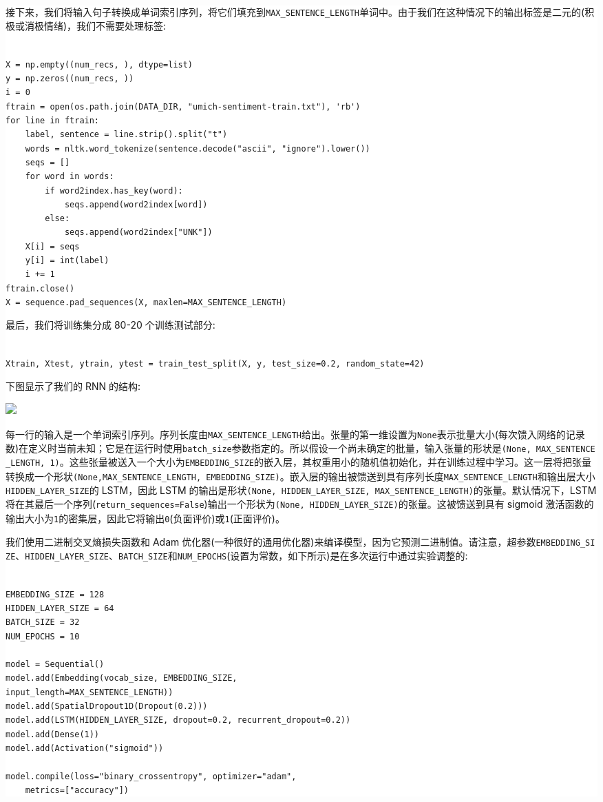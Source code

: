 接下来，我们将输入句子转换成单词索引序列，将它们填充到`MAX_SENTENCE_LENGTH`单词中。由于我们在这种情况下的输出标签是二元的(积极或消极情绪)，我们不需要处理标签:

```

X = np.empty((num_recs, ), dtype=list)
y = np.zeros((num_recs, ))
i = 0
ftrain = open(os.path.join(DATA_DIR, "umich-sentiment-train.txt"), 'rb')
for line in ftrain:
    label, sentence = line.strip().split("t")
    words = nltk.word_tokenize(sentence.decode("ascii", "ignore").lower())
    seqs = []
    for word in words:
        if word2index.has_key(word):
            seqs.append(word2index[word])
        else:
            seqs.append(word2index["UNK"])
    X[i] = seqs
    y[i] = int(label)
    i += 1
ftrain.close()
X = sequence.pad_sequences(X, maxlen=MAX_SENTENCE_LENGTH)

```

最后，我们将训练集分成 80-20 个训练测试部分:

```

Xtrain, Xtest, ytrain, ytest = train_test_split(X, y, test_size=0.2, random_state=42)

```

下图显示了我们的 RNN 的结构:

![](assets/sentiment-lstm.png)

每一行的输入是一个单词索引序列。序列长度由`MAX_SENTENCE_LENGTH`给出。张量的第一维设置为`None`表示批量大小(每次馈入网络的记录数)在定义时当前未知；它是在运行时使用`batch_size`参数指定的。所以假设一个尚未确定的批量，输入张量的形状是`(None, MAX_SENTENCE_LENGTH, 1)`。这些张量被送入一个大小为`EMBEDDING_SIZE`的嵌入层，其权重用小的随机值初始化，并在训练过程中学习。这一层将把张量转换成一个形状`(None,MAX_SENTENCE_LENGTH, EMBEDDING_SIZE)`。嵌入层的输出被馈送到具有序列长度`MAX_SENTENCE_LENGTH`和输出层大小`HIDDEN_LAYER_SIZE`的 LSTM，因此 LSTM 的输出是形状`(None, HIDDEN_LAYER_SIZE, MAX_SENTENCE_LENGTH)`的张量。默认情况下，LSTM 将在其最后一个序列(`return_sequences=False`)输出一个形状为`(None, HIDDEN_LAYER_SIZE)`的张量。这被馈送到具有 sigmoid 激活函数的输出大小为`1`的密集层，因此它将输出`0`(负面评价)或`1`(正面评价)。

我们使用二进制交叉熵损失函数和 Adam 优化器(一种很好的通用优化器)来编译模型，因为它预测二进制值。请注意，超参数`EMBEDDING_SIZE`、`HIDDEN_LAYER_SIZE`、`BATCH_SIZE`和`NUM_EPOCHS`(设置为常数，如下所示)是在多次运行中通过实验调整的:

```

EMBEDDING_SIZE = 128
HIDDEN_LAYER_SIZE = 64
BATCH_SIZE = 32
NUM_EPOCHS = 10

model = Sequential()
model.add(Embedding(vocab_size, EMBEDDING_SIZE,
input_length=MAX_SENTENCE_LENGTH))
model.add(SpatialDropout1D(Dropout(0.2)))
model.add(LSTM(HIDDEN_LAYER_SIZE, dropout=0.2, recurrent_dropout=0.2))
model.add(Dense(1))
model.add(Activation("sigmoid"))

model.compile(loss="binary_crossentropy", optimizer="adam",
    metrics=["accuracy"])

```
